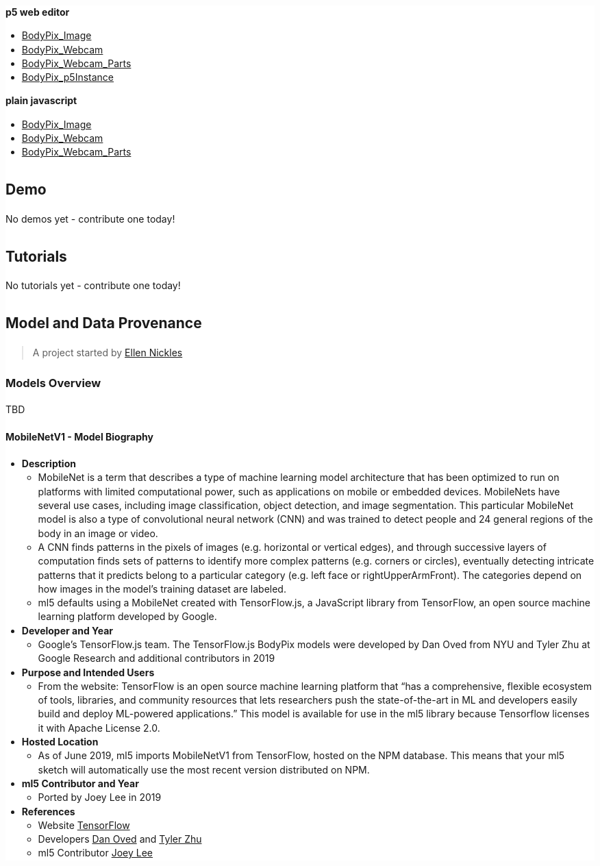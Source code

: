 **p5 web editor**

- [BodyPix_Image](https://editor.p5js.org/ml5/sketches/BodyPix_Image)
- [BodyPix_Webcam](https://editor.p5js.org/ml5/sketches/BodyPix_Webcam)
- [BodyPix_Webcam_Parts](https://editor.p5js.org/ml5/sketches/BodyPix_Webcam_Parts)
- [BodyPix_p5Instance](https://editor.p5js.org/ml5/sketches/BodyPix_p5Instance)

**plain javascript**

- [BodyPix_Image](https://github.com/ml5js/ml5-library/tree/main/examples/javascript/BodyPix/BodyPix_Image)
- [BodyPix_Webcam](https://github.com/ml5js/ml5-library/tree/main/examples/javascript/BodyPix/BodyPix_Webcam)
- [BodyPix_Webcam_Parts](https://github.com/ml5js/ml5-library/tree/main/examples/javascript/BodyPix/BodyPix_Webcam_Parts)

## Demo

No demos yet - contribute one today!

## Tutorials

No tutorials yet - contribute one today!

## Model and Data Provenance

> A project started by [Ellen Nickles](https://github.com/ellennickles/)

### Models Overview

TBD

#### MobileNetV1 - Model Biography

- **Description**
  - MobileNet is a term that describes a type of machine learning model architecture that has been optimized to run on platforms with limited computational power, such as applications on mobile or embedded devices. MobileNets have several use cases, including image classification, object detection, and image segmentation. This particular MobileNet model is also a type of convolutional neural network (CNN) and was trained to detect people and 24 general regions of the body in an image or video.
  - A CNN finds patterns in the pixels of images (e.g. horizontal or vertical edges), and through successive layers of computation finds sets of patterns to identify more complex patterns (e.g. corners or circles), eventually detecting intricate patterns that it predicts belong to a particular category (e.g. left face or rightUpperArmFront). The categories depend on how images in the model’s training dataset are labeled.
  - ml5 defaults using a MobileNet created with TensorFlow.js, a JavaScript library from TensorFlow, an open source machine learning platform developed by Google.
- **Developer and Year**
  - Google’s TensorFlow.js team. The TensorFlow.js BodyPix models were developed by Dan Oved from NYU and Tyler Zhu at Google Research and additional contributors in 2019
- **Purpose and Intended Users**
  - From the website: TensorFlow is an open source machine learning platform that “has a comprehensive, flexible ecosystem of tools, libraries, and community resources that lets researchers push the state-of-the-art in ML and developers easily build and deploy ML-powered applications.” This model is available for use in the ml5 library because Tensorflow licenses it with Apache License 2.0.
- **Hosted Location**
  - As of June 2019, ml5 imports MobileNetV1 from TensorFlow, hosted on the NPM database. This means that your ml5 sketch will automatically use the most recent version distributed on NPM.
- **ml5 Contributor and Year**
  - Ported by Joey Lee in 2019
- **References**
  - Website [TensorFlow](https://www.tensorflow.org/)
  - Developers [Dan Oved](https://www.danioved.com/) and [Tyler Zhu](https://ai.google/research/people/TylerZhu)
  - ml5 Contributor [Joey Lee](https://jk-lee.com/)